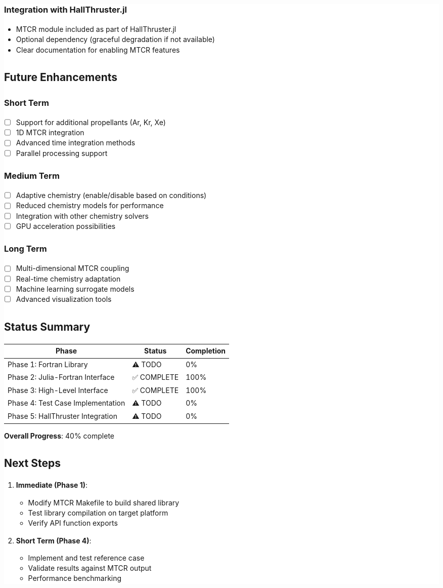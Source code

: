 ### Integration with HallThruster.jl
- MTCR module included as part of HallThruster.jl
- Optional dependency (graceful degradation if not available)
- Clear documentation for enabling MTCR features

## Future Enhancements

### Short Term
- [ ] Support for additional propellants (Ar, Kr, Xe)
- [ ] 1D MTCR integration
- [ ] Advanced time integration methods
- [ ] Parallel processing support

### Medium Term
- [ ] Adaptive chemistry (enable/disable based on conditions)
- [ ] Reduced chemistry models for performance
- [ ] Integration with other chemistry solvers
- [ ] GPU acceleration possibilities

### Long Term
- [ ] Multi-dimensional MTCR coupling
- [ ] Real-time chemistry adaptation
- [ ] Machine learning surrogate models
- [ ] Advanced visualization tools

## Status Summary

| Phase | Status | Completion |
|-------|--------|------------|
| Phase 1: Fortran Library | ⚠️ TODO | 0% |
| Phase 2: Julia-Fortran Interface | ✅ COMPLETE | 100% |
| Phase 3: High-Level Interface | ✅ COMPLETE | 100% |
| Phase 4: Test Case Implementation | ⚠️ TODO | 0% |
| Phase 5: HallThruster Integration | ⚠️ TODO | 0% |

**Overall Progress**: 40% complete

## Next Steps

1. **Immediate (Phase 1)**:
   - Modify MTCR Makefile to build shared library
   - Test library compilation on target platform
   - Verify API function exports

2. **Short Term (Phase 4)**:
   - Implement and test reference case
   - Validate results against MTCR output
   - Performance benchmarking
